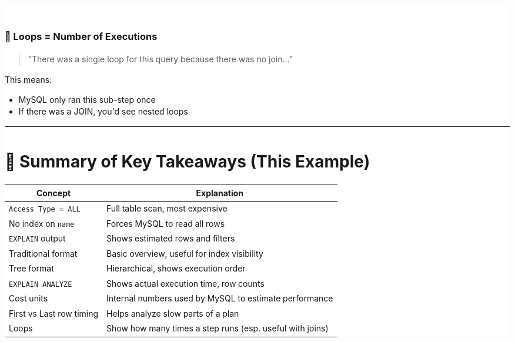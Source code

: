 &nbsp;

### 🔹 Loops = Number of Executions
> “There was a single loop for this query because there was no join…”

This means:
- MySQL only ran this sub-step once
- If there was a JOIN, you'd see nested loops


---

# 🔹 Summary of Key Takeaways (This Example)

| Concept                  | Explanation                                              |
| ------------------------ | -------------------------------------------------------- |
| `Access Type = ALL`      | Full table scan, most expensive                          |
| No index on `name`       | Forces MySQL to read all rows                            |
| `EXPLAIN` output         | Shows estimated rows and filters                         |
| Traditional format       | Basic overview, useful for index visibility              |
| Tree format              | Hierarchical, shows execution order                      |
| `EXPLAIN ANALYZE`        | Shows actual execution time, row counts                  |
| Cost units               | Internal numbers used by MySQL to estimate performance   |
| First vs Last row timing | Helps analyze slow parts of a plan                       |
| Loops                    | Show how many times a step runs (esp. useful with joins) |
